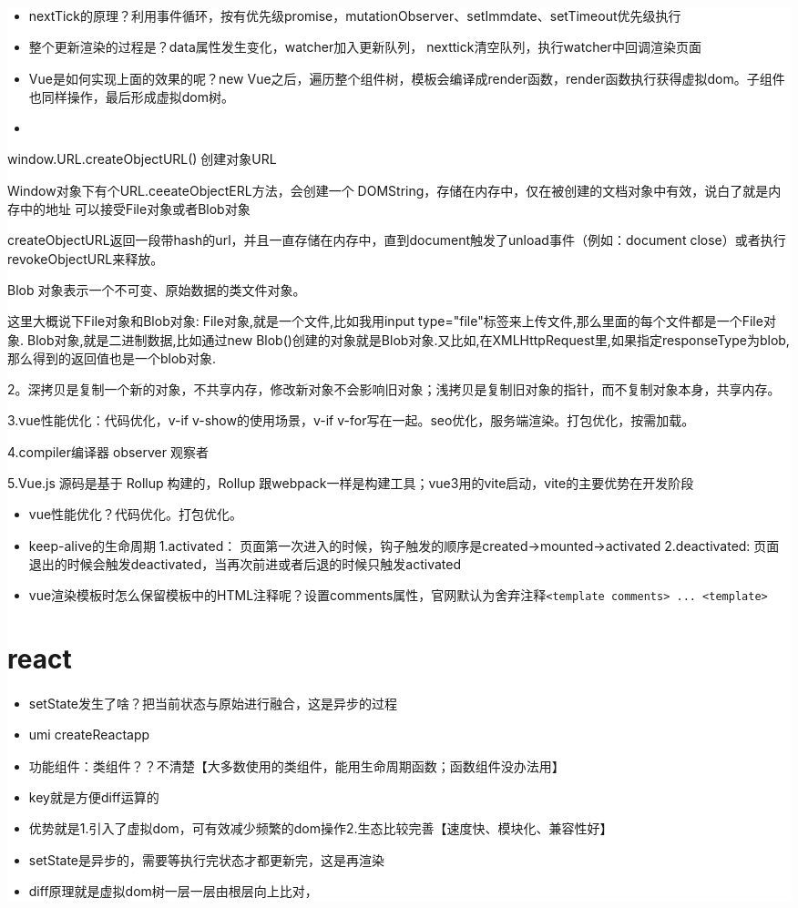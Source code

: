 * nextTick的原理？利用事件循环，按有优先级promise，mutationObserver、setImmdate、setTimeout优先级执行

* 整个更新渲染的过程是？data属性发生变化，watcher加入更新队列，
nexttick清空队列，执行watcher中回调渲染页面



* Vue是如何实现上面的效果的呢？new Vue之后，遍历整个组件树，模板会编译成render函数，render函数执行获得虚拟dom。子组件也同样操作，最后形成虚拟dom树。

*

window.URL.createObjectURL() 创建对象URL


Window对象下有个URL.ceeateObjectERL方法，会创建一个 DOMString，存储在内存中，仅在被创建的文档对象中有效，说白了就是内存中的地址
可以接受File对象或者Blob对象

createObjectURL返回一段带hash的url，并且一直存储在内存中，直到document触发了unload事件（例如：document close）或者执行revokeObjectURL来释放。


Blob 对象表示一个不可变、原始数据的类文件对象。


这里大概说下File对象和Blob对象:
File对象,就是一个文件,比如我用input type="file"标签来上传文件,那么里面的每个文件都是一个File对象.
Blob对象,就是二进制数据,比如通过new Blob()创建的对象就是Blob对象.又比如,在XMLHttpRequest里,如果指定responseType为blob,那么得到的返回值也是一个blob对象.


2。深拷贝是复制一个新的对象，不共享内存，修改新对象不会影响旧对象；浅拷贝是复制旧对象的指针，而不复制对象本身，共享内存。

3.vue性能优化：代码优化，v-if v-show的使用场景，v-if v-for写在一起。seo优化，服务端渲染。打包优化，按需加载。

4.compiler编译器 observer 观察者

5.Vue.js 源码是基于 Rollup 构建的，Rollup 跟webpack一样是构建工具；vue3用的vite启动，vite的主要优势在开发阶段

* vue性能优化？代码优化。打包优化。

* keep-alive的生命周期
1.activated： 页面第一次进入的时候，钩子触发的顺序是created->mounted->activated
2.deactivated: 页面退出的时候会触发deactivated，当再次前进或者后退的时候只触发activated

* vue渲染模板时怎么保留模板中的HTML注释呢？设置comments属性，官网默认为舍弃注释`<template comments> ... <template>`



# react

* setState发生了啥？把当前状态与原始进行融合，这是异步的过程

* umi createReactapp

* 功能组件：类组件？？不清楚【大多数使用的类组件，能用生命周期函数；函数组件没办法用】

* key就是方便diff运算的

* 优势就是1.引入了虚拟dom，可有效减少频繁的dom操作2.生态比较完善【速度快、模块化、兼容性好】

* setState是异步的，需要等执行完状态才都更新完，这是再渲染

* diff原理就是虚拟dom树一层一层由根层向上比对，
